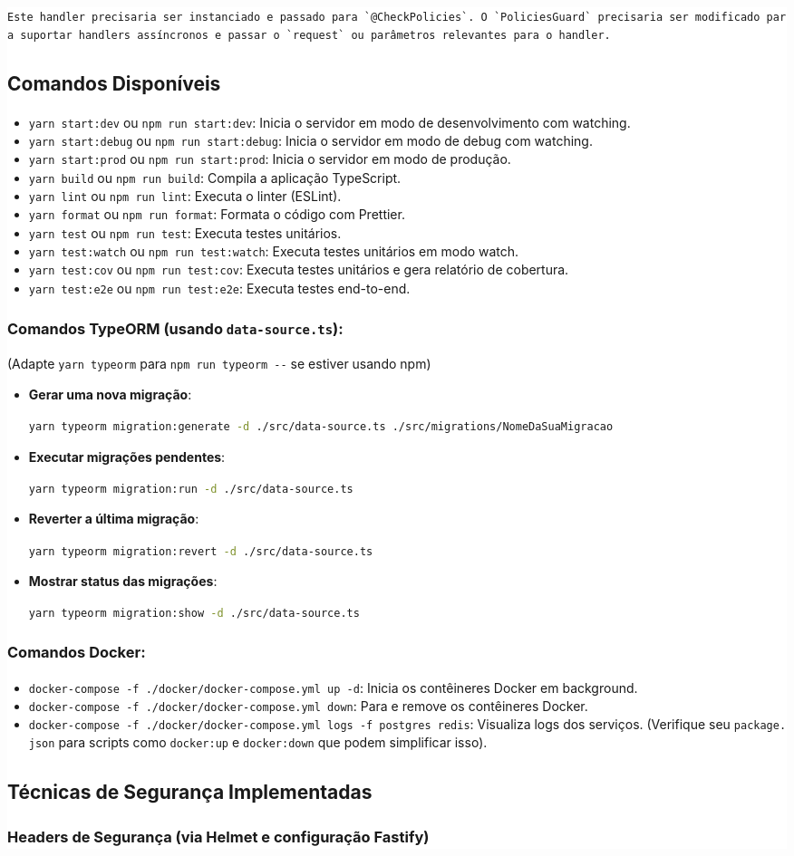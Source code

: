     Este handler precisaria ser instanciado e passado para `@CheckPolicies`. O `PoliciesGuard` precisaria ser modificado para suportar handlers assíncronos e passar o `request` ou parâmetros relevantes para o handler.

## Comandos Disponíveis

- `yarn start:dev` ou `npm run start:dev`: Inicia o servidor em modo de desenvolvimento com watching.
- `yarn start:debug` ou `npm run start:debug`: Inicia o servidor em modo de debug com watching.
- `yarn start:prod` ou `npm run start:prod`: Inicia o servidor em modo de produção.
- `yarn build` ou `npm run build`: Compila a aplicação TypeScript.
- `yarn lint` ou `npm run lint`: Executa o linter (ESLint).
- `yarn format` ou `npm run format`: Formata o código com Prettier.
- `yarn test` ou `npm run test`: Executa testes unitários.
- `yarn test:watch` ou `npm run test:watch`: Executa testes unitários em modo watch.
- `yarn test:cov` ou `npm run test:cov`: Executa testes unitários e gera relatório de cobertura.
- `yarn test:e2e` ou `npm run test:e2e`: Executa testes end-to-end.

### Comandos TypeORM (usando `data-source.ts`):

(Adapte `yarn typeorm` para `npm run typeorm --` se estiver usando npm)

- **Gerar uma nova migração**:
  ```bash
  yarn typeorm migration:generate -d ./src/data-source.ts ./src/migrations/NomeDaSuaMigracao
  ```
- **Executar migrações pendentes**:
  ```bash
  yarn typeorm migration:run -d ./src/data-source.ts
  ```
- **Reverter a última migração**:
  ```bash
  yarn typeorm migration:revert -d ./src/data-source.ts
  ```
- **Mostrar status das migrações**:
  ```bash
  yarn typeorm migration:show -d ./src/data-source.ts
  ```

### Comandos Docker:

- `docker-compose -f ./docker/docker-compose.yml up -d`: Inicia os contêineres Docker em background.
- `docker-compose -f ./docker/docker-compose.yml down`: Para e remove os contêineres Docker.
- `docker-compose -f ./docker/docker-compose.yml logs -f postgres redis`: Visualiza logs dos serviços.
  (Verifique seu `package.json` para scripts como `docker:up` e `docker:down` que podem simplificar isso).

## Técnicas de Segurança Implementadas

### Headers de Segurança (via Helmet e configuração Fastify)
